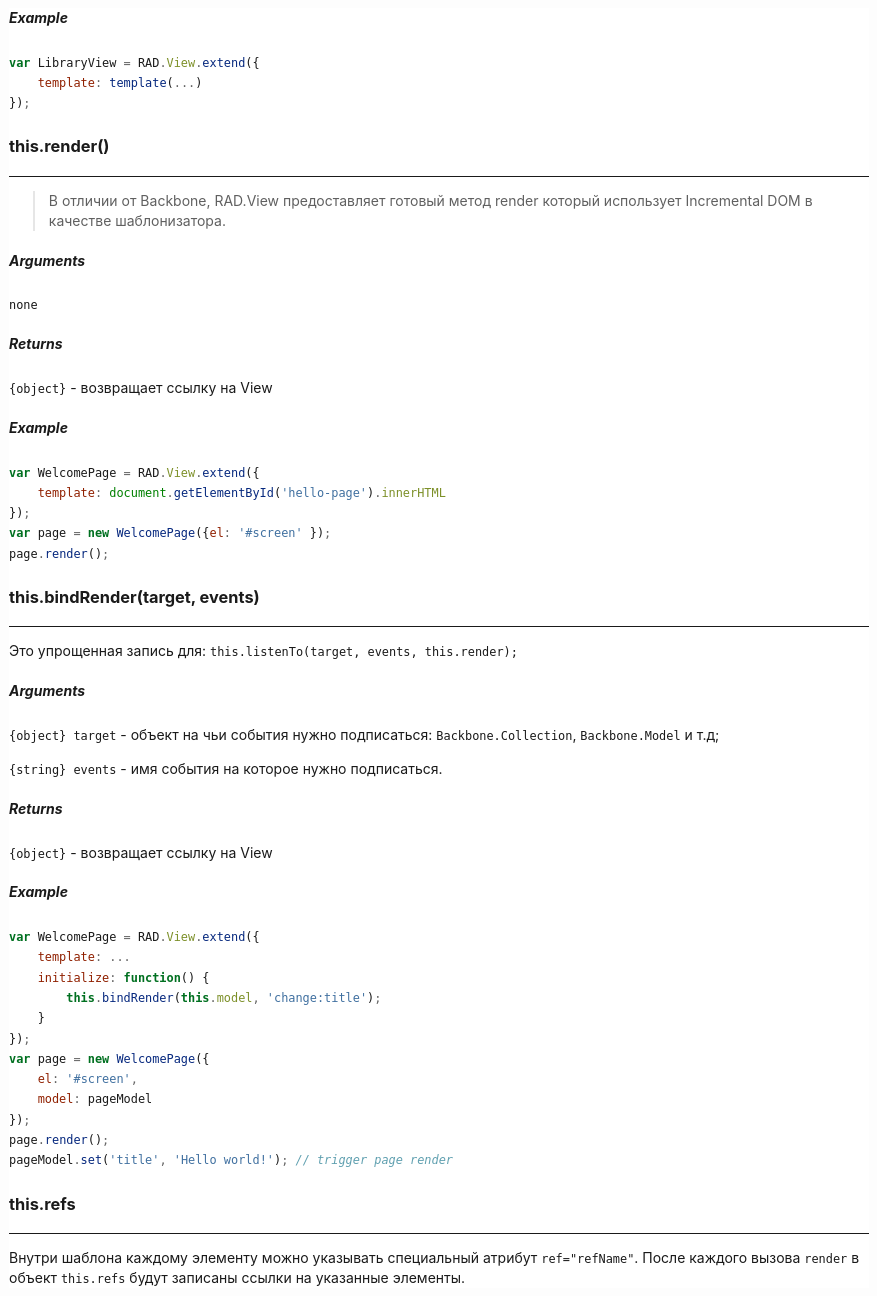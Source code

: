 ##### Example
```javascript
var LibraryView = RAD.View.extend({
	template: template(...)
}); 
``` 
### <a name="view_render"></a>this.render()
***
> В отличии от Backbone, RAD.View предоставляет готовый метод render который использует Incremental DOM в качестве шаблонизатора.

##### Arguments
`none`
##### Returns
`{object}` - возвращает ссылку на View
##### Example
   
```javascript 
var WelcomePage = RAD.View.extend({ 
	template: document.getElementById('hello-page').innerHTML 
});  
var page = new WelcomePage({el: '#screen' });  
page.render(); 
```

### <a name="view_bind-render"></a>this.bindRender(target, events)
***
Это упрощенная запись для: `this.listenTo(target, events, this.render);` 

##### Arguments
`{object} target` - объект на чьи события нужно подписаться: `Backbone.Collection`, `Backbone.Model` и т.д;

`{string} events` - имя события на которое нужно подписаться.

##### Returns
`{object}` - возвращает ссылку на View

##### Example

```javascript 
var WelcomePage = RAD.View.extend({   
	template: ...
	initialize: function() {
		this.bindRender(this.model, 'change:title');
	}
});  
var page = new WelcomePage({
	el: '#screen',
	model: pageModel 
});  
page.render();
pageModel.set('title', 'Hello world!'); // trigger page render
```
### <a name="view_refs"></a>this.refs
***
Внутри шаблона каждому элементу можно указывать специальный атрибут `ref="refName"`. После каждого вызова `render` в объект `this.refs` будут записаны ссылки на указанные элементы.
